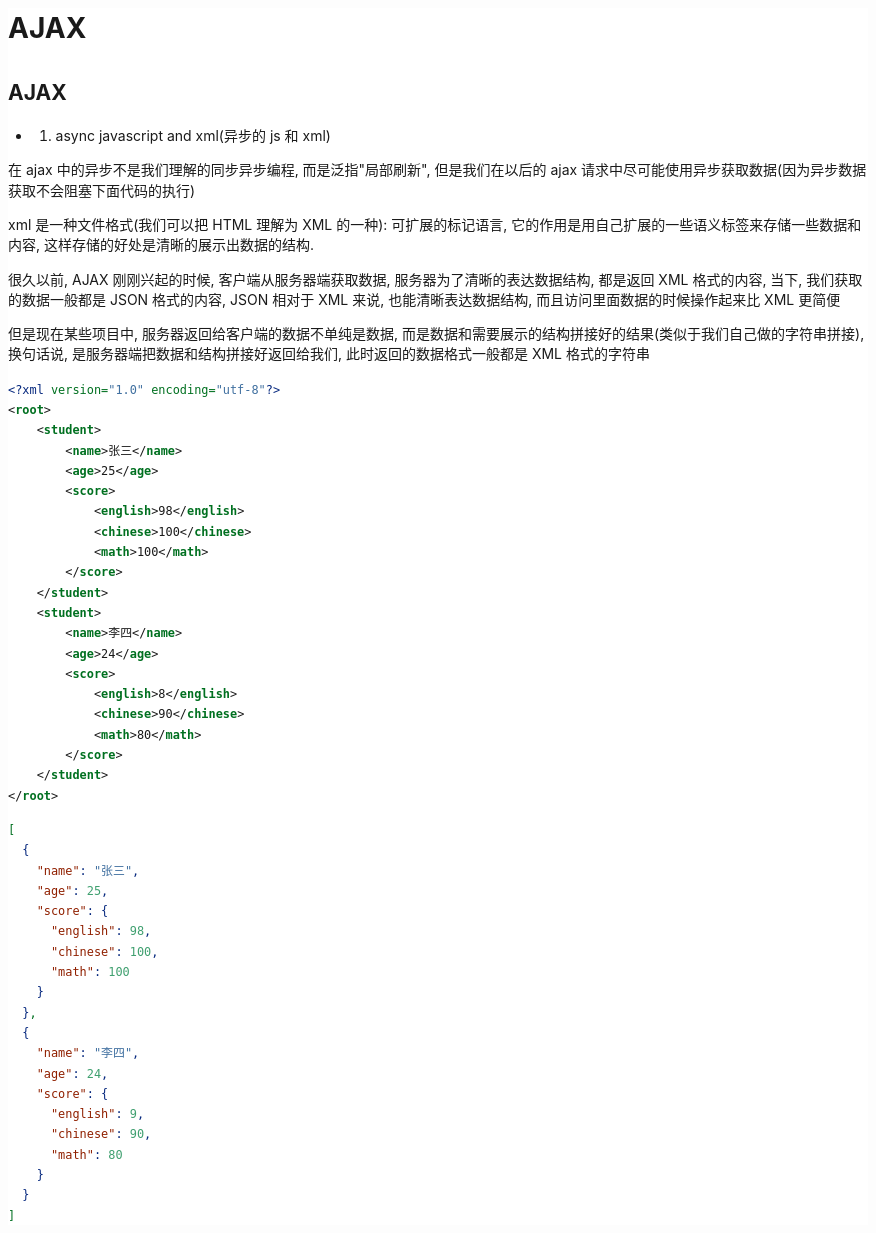 # AJAX

## AJAX

- 1. async javascript and xml(异步的 js 和 xml)

在 ajax 中的异步不是我们理解的同步异步编程, 而是泛指"局部刷新", 但是我们在以后的 ajax 请求中尽可能使用异步获取数据(因为异步数据获取不会阻塞下面代码的执行)

xml 是一种文件格式(我们可以把 HTML 理解为 XML 的一种): 可扩展的标记语言, 它的作用是用自己扩展的一些语义标签来存储一些数据和内容, 这样存储的好处是清晰的展示出数据的结构.

很久以前, AJAX 刚刚兴起的时候, 客户端从服务器端获取数据, 服务器为了清晰的表达数据结构, 都是返回 XML 格式的内容, 当下, 我们获取的数据一般都是 JSON 格式的内容, JSON 相对于 XML 来说, 也能清晰表达数据结构, 而且访问里面数据的时候操作起来比 XML 更简便

但是现在某些项目中, 服务器返回给客户端的数据不单纯是数据, 而是数据和需要展示的结构拼接好的结果(类似于我们自己做的字符串拼接), 换句话说, 是服务器端把数据和结构拼接好返回给我们, 此时返回的数据格式一般都是 XML 格式的字符串

```xml
<?xml version="1.0" encoding="utf-8"?>
<root>
    <student>
        <name>张三</name>
        <age>25</age>
        <score>
            <english>98</english>
            <chinese>100</chinese>
            <math>100</math>
        </score>
    </student>
    <student>
        <name>李四</name>
        <age>24</age>
        <score>
            <english>8</english>
            <chinese>90</chinese>
            <math>80</math>
        </score>
    </student>
</root>
```

```json
[
  {
    "name": "张三",
    "age": 25,
    "score": {
      "english": 98,
      "chinese": 100,
      "math": 100
    }
  },
  {
    "name": "李四",
    "age": 24,
    "score": {
      "english": 9,
      "chinese": 90,
      "math": 80
    }
  }
]
```
